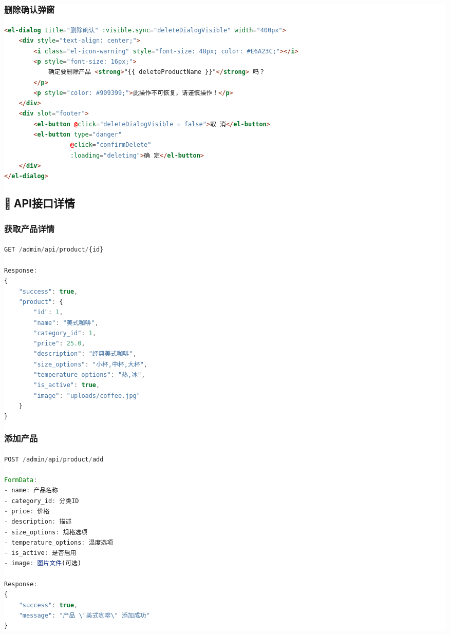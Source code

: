 ### **删除确认弹窗**
```html
<el-dialog title="删除确认" :visible.sync="deleteDialogVisible" width="400px">
    <div style="text-align: center;">
        <i class="el-icon-warning" style="font-size: 48px; color: #E6A23C;"></i>
        <p style="font-size: 16px;">
            确定要删除产品 <strong>"{{ deleteProductName }}"</strong> 吗？
        </p>
        <p style="color: #909399;">此操作不可恢复，请谨慎操作！</p>
    </div>
    <div slot="footer">
        <el-button @click="deleteDialogVisible = false">取 消</el-button>
        <el-button type="danger" 
                  @click="confirmDelete" 
                  :loading="deleting">确 定</el-button>
    </div>
</el-dialog>
```

## 🔧 **API接口详情**

### **获取产品详情**
```javascript
GET /admin/api/product/{id}

Response:
{
    "success": true,
    "product": {
        "id": 1,
        "name": "美式咖啡",
        "category_id": 1,
        "price": 25.0,
        "description": "经典美式咖啡",
        "size_options": "小杯,中杯,大杯",
        "temperature_options": "热,冰",
        "is_active": true,
        "image": "uploads/coffee.jpg"
    }
}
```

### **添加产品**
```javascript
POST /admin/api/product/add

FormData:
- name: 产品名称
- category_id: 分类ID
- price: 价格
- description: 描述
- size_options: 规格选项
- temperature_options: 温度选项
- is_active: 是否启用
- image: 图片文件(可选)

Response:
{
    "success": true,
    "message": "产品 \"美式咖啡\" 添加成功"
}
```
